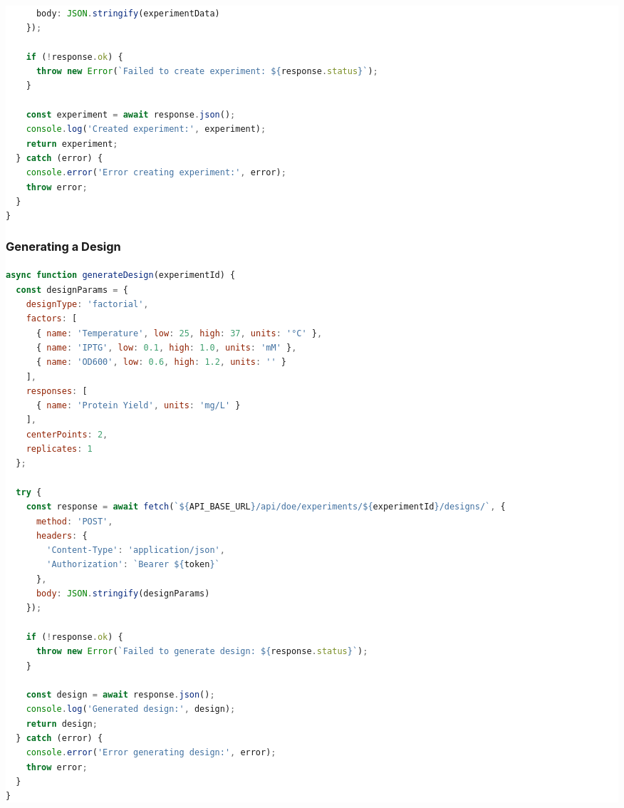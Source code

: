 ```javascript
      body: JSON.stringify(experimentData)
    });
    
    if (!response.ok) {
      throw new Error(`Failed to create experiment: ${response.status}`);
    }
    
    const experiment = await response.json();
    console.log('Created experiment:', experiment);
    return experiment;
  } catch (error) {
    console.error('Error creating experiment:', error);
    throw error;
  }
}
```

### Generating a Design

```javascript
async function generateDesign(experimentId) {
  const designParams = {
    designType: 'factorial',
    factors: [
      { name: 'Temperature', low: 25, high: 37, units: '°C' },
      { name: 'IPTG', low: 0.1, high: 1.0, units: 'mM' },
      { name: 'OD600', low: 0.6, high: 1.2, units: '' }
    ],
    responses: [
      { name: 'Protein Yield', units: 'mg/L' }
    ],
    centerPoints: 2,
    replicates: 1
  };
  
  try {
    const response = await fetch(`${API_BASE_URL}/api/doe/experiments/${experimentId}/designs/`, {
      method: 'POST',
      headers: {
        'Content-Type': 'application/json',
        'Authorization': `Bearer ${token}`
      },
      body: JSON.stringify(designParams)
    });
    
    if (!response.ok) {
      throw new Error(`Failed to generate design: ${response.status}`);
    }
    
    const design = await response.json();
    console.log('Generated design:', design);
    return design;
  } catch (error) {
    console.error('Error generating design:', error);
    throw error;
  }
}
```
